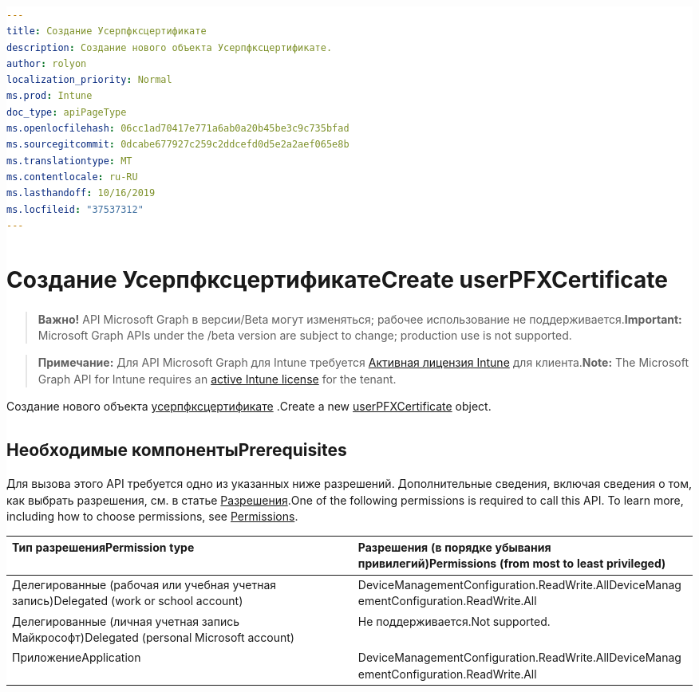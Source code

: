```yaml
---
title: Создание Усерпфксцертификате
description: Создание нового объекта Усерпфксцертификате.
author: rolyon
localization_priority: Normal
ms.prod: Intune
doc_type: apiPageType
ms.openlocfilehash: 06cc1ad70417e771a6ab0a20b45be3c9c735bfad
ms.sourcegitcommit: 0dcabe677927c259c2ddcefd0d5e2a2aef065e8b
ms.translationtype: MT
ms.contentlocale: ru-RU
ms.lasthandoff: 10/16/2019
ms.locfileid: "37537312"
---
```

# <a name="create-userpfxcertificate"></a><span data-ttu-id="dd4df-103">Создание Усерпфксцертификате</span><span class="sxs-lookup"><span data-stu-id="dd4df-103">Create userPFXCertificate</span></span>

> <span data-ttu-id="dd4df-104">**Важно!** API Microsoft Graph в версии/Beta могут изменяться; рабочее использование не поддерживается.</span><span class="sxs-lookup"><span data-stu-id="dd4df-104">**Important:** Microsoft Graph APIs under the /beta version are subject to change; production use is not supported.</span></span>

> <span data-ttu-id="dd4df-105">**Примечание:** Для API Microsoft Graph для Intune требуется [Активная лицензия Intune](https://go.microsoft.com/fwlink/?linkid=839381) для клиента.</span><span class="sxs-lookup"><span data-stu-id="dd4df-105">**Note:** The Microsoft Graph API for Intune requires an [active Intune license](https://go.microsoft.com/fwlink/?linkid=839381) for the tenant.</span></span>

<span data-ttu-id="dd4df-106">Создание нового объекта [усерпфксцертификате](../resources/intune-raimportcerts-userpfxcertificate.md) .</span><span class="sxs-lookup"><span data-stu-id="dd4df-106">Create a new [userPFXCertificate](../resources/intune-raimportcerts-userpfxcertificate.md) object.</span></span>

## <a name="prerequisites"></a><span data-ttu-id="dd4df-107">Необходимые компоненты</span><span class="sxs-lookup"><span data-stu-id="dd4df-107">Prerequisites</span></span>
<span data-ttu-id="dd4df-p101">Для вызова этого API требуется одно из указанных ниже разрешений. Дополнительные сведения, включая сведения о том, как выбрать разрешения, см. в статье [Разрешения](/graph/permissions-reference).</span><span class="sxs-lookup"><span data-stu-id="dd4df-p101">One of the following permissions is required to call this API. To learn more, including how to choose permissions, see [Permissions](/graph/permissions-reference).</span></span>

|<span data-ttu-id="dd4df-110">Тип разрешения</span><span class="sxs-lookup"><span data-stu-id="dd4df-110">Permission type</span></span>|<span data-ttu-id="dd4df-111">Разрешения (в порядке убывания привилегий)</span><span class="sxs-lookup"><span data-stu-id="dd4df-111">Permissions (from most to least privileged)</span></span>|
|:---|:---|
|<span data-ttu-id="dd4df-112">Делегированные (рабочая или учебная учетная запись)</span><span class="sxs-lookup"><span data-stu-id="dd4df-112">Delegated (work or school account)</span></span>|<span data-ttu-id="dd4df-113">DeviceManagementConfiguration.ReadWrite.All</span><span class="sxs-lookup"><span data-stu-id="dd4df-113">DeviceManagementConfiguration.ReadWrite.All</span></span>|
|<span data-ttu-id="dd4df-114">Делегированные (личная учетная запись Майкрософт)</span><span class="sxs-lookup"><span data-stu-id="dd4df-114">Delegated (personal Microsoft account)</span></span>|<span data-ttu-id="dd4df-115">Не поддерживается.</span><span class="sxs-lookup"><span data-stu-id="dd4df-115">Not supported.</span></span>|
|<span data-ttu-id="dd4df-116">Приложение</span><span class="sxs-lookup"><span data-stu-id="dd4df-116">Application</span></span>|<span data-ttu-id="dd4df-117">DeviceManagementConfiguration.ReadWrite.All</span><span class="sxs-lookup"><span data-stu-id="dd4df-117">DeviceManagementConfiguration.ReadWrite.All</span></span>|
